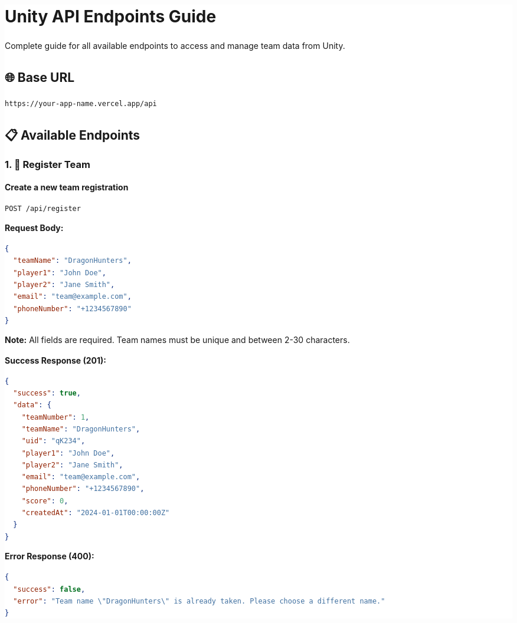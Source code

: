 # Unity API Endpoints Guide

Complete guide for all available endpoints to access and manage team data from Unity.

## 🌐 Base URL
```
https://your-app-name.vercel.app/api
```

## 📋 Available Endpoints

### 1. 📝 Register Team
**Create a new team registration**

```
POST /api/register
```

**Request Body:**
```json
{
  "teamName": "DragonHunters",
  "player1": "John Doe",
  "player2": "Jane Smith",
  "email": "team@example.com",
  "phoneNumber": "+1234567890"
}
```

**Note:** All fields are required. Team names must be unique and between 2-30 characters.

**Success Response (201):**
```json
{
  "success": true,
  "data": {
    "teamNumber": 1,
    "teamName": "DragonHunters",
    "uid": "qK234",
    "player1": "John Doe",
    "player2": "Jane Smith",
    "email": "team@example.com",
    "phoneNumber": "+1234567890",
    "score": 0,
    "createdAt": "2024-01-01T00:00:00Z"
  }
}
```

**Error Response (400):**
```json
{
  "success": false,
  "error": "Team name \"DragonHunters\" is already taken. Please choose a different name."
}
```
